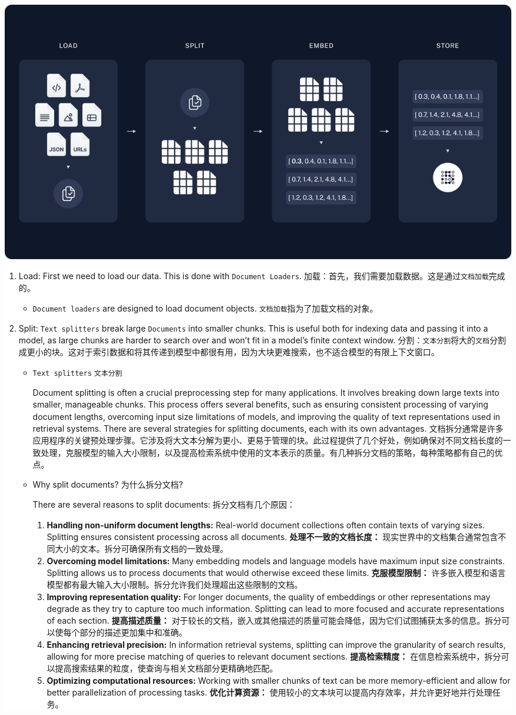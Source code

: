 ![alt text](image.png)

1. Load: First we need to load our data. This is done with `Document Loaders`. 加载：首先，我们需要加载数据。这是通过`文档加载`完成的。

    - `Document loaders` are designed to load document objects. `文档加载`指为了加载文档的对象。

2. Split: `Text splitters` break large `Documents` into smaller chunks. This is useful both for indexing data and passing it into a model, as large chunks are harder to search over and won’t fit in a model’s finite context window. 分割：`文本分割`将大的`文档`分割成更小的块。这对于索引数据和将其传递到模型中都很有用，因为大块更难搜索，也不适合模型的有限上下文窗口。

    - `Text splitters` `文本分割`

        Document splitting is often a crucial preprocessing step for many applications. It involves breaking down large texts into smaller, manageable chunks. This process offers several benefits, such as ensuring consistent processing of varying document lengths, overcoming input size limitations of models, and improving the quality of text representations used in retrieval systems. There are several strategies for splitting documents, each with its own advantages. 文档拆分通常是许多应用程序的关键预处理步骤。它涉及将大文本分解为更小、更易于管理的块。此过程提供了几个好处，例如确保对不同文档长度的一致处理，克服模型的输入大小限制，以及提高检索系统中使用的文本表示的质量。有几种拆分文档的策略，每种策略都有自己的优点。

    - Why split documents? 为什么拆分文档?

        There are several reasons to split documents: 拆分文档有几个原因：

        1. **Handling non-uniform document lengths:** Real-world document collections often contain texts of varying sizes. Splitting ensures consistent processing across all documents. **处理不一致的文档长度：** 现实世界中的文档集合通常包含不同大小的文本。拆分可确保所有文档的一致处理。
        2. **Overcoming model limitations:** Many embedding models and language models have maximum input size constraints. Splitting allows us to process documents that would otherwise exceed these limits. **克服模型限制：** 许多嵌入模型和语言模型都有最大输入大小限制。拆分允许我们处理超出这些限制的文档。
        3. **Improving representation quality:** For longer documents, the quality of embeddings or other representations may degrade as they try to capture too much information. Splitting can lead to more focused and accurate representations of each section. **提高描述质量：** 对于较长的文档，嵌入或其他描述的质量可能会降低，因为它们试图捕获太多的信息。拆分可以使每个部分的描述更加集中和准确。
        4. **Enhancing retrieval precision:** In information retrieval systems, splitting can improve the granularity of search results, allowing for more precise matching of queries to relevant document sections. **提高检索精度：** 在信息检索系统中，拆分可以提高搜索结果的粒度，使查询与相关文档部分更精确地匹配。
        5. **Optimizing computational resources:** Working with smaller chunks of text can be more memory-efficient and allow for better parallelization of processing tasks. **优化计算资源：** 使用较小的文本块可以提高内存效率，并允许更好地并行处理任务。
